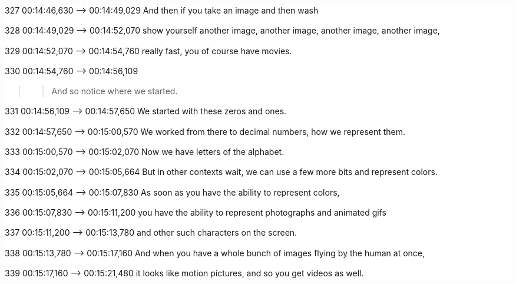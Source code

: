 327
00:14:46,630 --> 00:14:49,029
And then if you take
an image and then wash

328
00:14:49,029 --> 00:14:52,070
show yourself another image, another
image, another image, another image,

329
00:14:52,070 --> 00:14:54,760
really fast, you of course have movies.

330
00:14:54,760 --> 00:14:56,109
>> And so notice where we started.

331
00:14:56,109 --> 00:14:57,650
We started with these zeros and ones.

332
00:14:57,650 --> 00:15:00,570
We worked from there to decimal
numbers, how we represent them.

333
00:15:00,570 --> 00:15:02,070
Now we have letters of the alphabet.

334
00:15:02,070 --> 00:15:05,664
But in other contexts wait, we can use
a few more bits and represent colors.

335
00:15:05,664 --> 00:15:07,830
As soon as you have the
ability to represent colors,

336
00:15:07,830 --> 00:15:11,200
you have the ability to represent
photographs and animated gifs

337
00:15:11,200 --> 00:15:13,780
and other such characters on the screen.

338
00:15:13,780 --> 00:15:17,160
And when you have a whole bunch of
images flying by the human at once,

339
00:15:17,160 --> 00:15:21,480
it looks like motion pictures,
and so you get videos as well.
